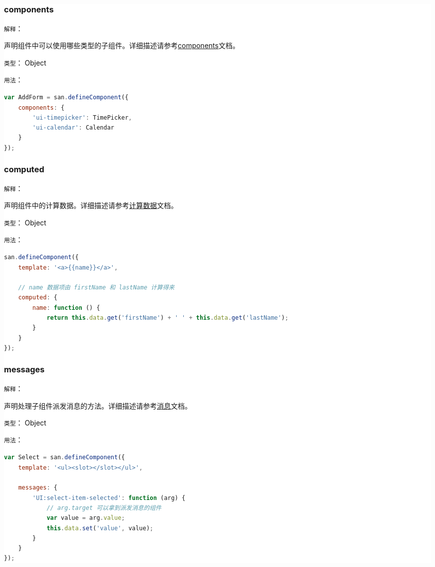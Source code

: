 
### components

`解释`：

声明组件中可以使用哪些类型的子组件。详细描述请参考[components](../../tutorial/component/#components)文档。

`类型`： Object

`用法`：

```javascript
var AddForm = san.defineComponent({
    components: {
        'ui-timepicker': TimePicker,
        'ui-calendar': Calendar
    }
});
```


### computed

`解释`：

声明组件中的计算数据。详细描述请参考[计算数据](../../tutorial/component/#计算数据)文档。

`类型`： Object

`用法`：

```javascript
san.defineComponent({
    template: '<a>{{name}}</a>',

    // name 数据项由 firstName 和 lastName 计算得来
    computed: {
        name: function () {
            return this.data.get('firstName') + ' ' + this.data.get('lastName');
        }
    }
});
```

### messages

`解释`：

声明处理子组件派发消息的方法。详细描述请参考[消息](../../tutorial/component/#消息)文档。

`类型`： Object

`用法`：

```javascript
var Select = san.defineComponent({
    template: '<ul><slot></slot></ul>',

    messages: {
        'UI:select-item-selected': function (arg) {
            // arg.target 可以拿到派发消息的组件
            var value = arg.value;
            this.data.set('value', value);
        }
    }
});
```

